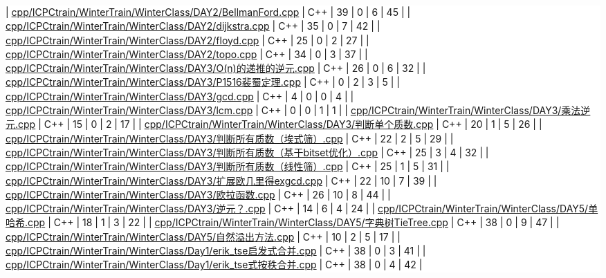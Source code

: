 | [cpp/ICPCtrain/WinterTrain/WinterClass/DAY2/BellmanFord.cpp](/cpp/ICPCtrain/WinterTrain/WinterClass/DAY2/BellmanFord.cpp) | C++ | 39 | 0 | 6 | 45 |
| [cpp/ICPCtrain/WinterTrain/WinterClass/DAY2/dijkstra.cpp](/cpp/ICPCtrain/WinterTrain/WinterClass/DAY2/dijkstra.cpp) | C++ | 35 | 0 | 7 | 42 |
| [cpp/ICPCtrain/WinterTrain/WinterClass/DAY2/floyd.cpp](/cpp/ICPCtrain/WinterTrain/WinterClass/DAY2/floyd.cpp) | C++ | 25 | 0 | 2 | 27 |
| [cpp/ICPCtrain/WinterTrain/WinterClass/DAY2/topo.cpp](/cpp/ICPCtrain/WinterTrain/WinterClass/DAY2/topo.cpp) | C++ | 34 | 0 | 3 | 37 |
| [cpp/ICPCtrain/WinterTrain/WinterClass/DAY3/O(n)的递推的逆元.cpp](/cpp/ICPCtrain/WinterTrain/WinterClass/DAY3/O(n)%E7%9A%84%E9%80%92%E6%8E%A8%E7%9A%84%E9%80%86%E5%85%83.cpp) | C++ | 26 | 0 | 6 | 32 |
| [cpp/ICPCtrain/WinterTrain/WinterClass/DAY3/P1516裴蜀定理.cpp](/cpp/ICPCtrain/WinterTrain/WinterClass/DAY3/P1516%E8%A3%B4%E8%9C%80%E5%AE%9A%E7%90%86.cpp) | C++ | 0 | 2 | 3 | 5 |
| [cpp/ICPCtrain/WinterTrain/WinterClass/DAY3/gcd.cpp](/cpp/ICPCtrain/WinterTrain/WinterClass/DAY3/gcd.cpp) | C++ | 4 | 0 | 0 | 4 |
| [cpp/ICPCtrain/WinterTrain/WinterClass/DAY3/lcm.cpp](/cpp/ICPCtrain/WinterTrain/WinterClass/DAY3/lcm.cpp) | C++ | 0 | 0 | 1 | 1 |
| [cpp/ICPCtrain/WinterTrain/WinterClass/DAY3/乘法逆元.cpp](/cpp/ICPCtrain/WinterTrain/WinterClass/DAY3/%E4%B9%98%E6%B3%95%E9%80%86%E5%85%83.cpp) | C++ | 15 | 0 | 2 | 17 |
| [cpp/ICPCtrain/WinterTrain/WinterClass/DAY3/判断单个质数.cpp](/cpp/ICPCtrain/WinterTrain/WinterClass/DAY3/%E5%88%A4%E6%96%AD%E5%8D%95%E4%B8%AA%E8%B4%A8%E6%95%B0.cpp) | C++ | 20 | 1 | 5 | 26 |
| [cpp/ICPCtrain/WinterTrain/WinterClass/DAY3/判断所有质数（埃式筛）.cpp](/cpp/ICPCtrain/WinterTrain/WinterClass/DAY3/%E5%88%A4%E6%96%AD%E6%89%80%E6%9C%89%E8%B4%A8%E6%95%B0%EF%BC%88%E5%9F%83%E5%BC%8F%E7%AD%9B%EF%BC%89.cpp) | C++ | 22 | 2 | 5 | 29 |
| [cpp/ICPCtrain/WinterTrain/WinterClass/DAY3/判断所有质数（基于bitset优化）.cpp](/cpp/ICPCtrain/WinterTrain/WinterClass/DAY3/%E5%88%A4%E6%96%AD%E6%89%80%E6%9C%89%E8%B4%A8%E6%95%B0%EF%BC%88%E5%9F%BA%E4%BA%8Ebitset%E4%BC%98%E5%8C%96%EF%BC%89.cpp) | C++ | 25 | 3 | 4 | 32 |
| [cpp/ICPCtrain/WinterTrain/WinterClass/DAY3/判断所有质数（线性筛）.cpp](/cpp/ICPCtrain/WinterTrain/WinterClass/DAY3/%E5%88%A4%E6%96%AD%E6%89%80%E6%9C%89%E8%B4%A8%E6%95%B0%EF%BC%88%E7%BA%BF%E6%80%A7%E7%AD%9B%EF%BC%89.cpp) | C++ | 25 | 1 | 5 | 31 |
| [cpp/ICPCtrain/WinterTrain/WinterClass/DAY3/扩展欧几里得exgcd.cpp](/cpp/ICPCtrain/WinterTrain/WinterClass/DAY3/%E6%89%A9%E5%B1%95%E6%AC%A7%E5%87%A0%E9%87%8C%E5%BE%97exgcd.cpp) | C++ | 22 | 10 | 7 | 39 |
| [cpp/ICPCtrain/WinterTrain/WinterClass/DAY3/欧拉函数.cpp](/cpp/ICPCtrain/WinterTrain/WinterClass/DAY3/%E6%AC%A7%E6%8B%89%E5%87%BD%E6%95%B0.cpp) | C++ | 26 | 10 | 8 | 44 |
| [cpp/ICPCtrain/WinterTrain/WinterClass/DAY3/逆元？.cpp](/cpp/ICPCtrain/WinterTrain/WinterClass/DAY3/%E9%80%86%E5%85%83%EF%BC%9F.cpp) | C++ | 14 | 6 | 4 | 24 |
| [cpp/ICPCtrain/WinterTrain/WinterClass/DAY5/单哈希.cpp](/cpp/ICPCtrain/WinterTrain/WinterClass/DAY5/%E5%8D%95%E5%93%88%E5%B8%8C.cpp) | C++ | 18 | 1 | 3 | 22 |
| [cpp/ICPCtrain/WinterTrain/WinterClass/DAY5/字典树TieTree.cpp](/cpp/ICPCtrain/WinterTrain/WinterClass/DAY5/%E5%AD%97%E5%85%B8%E6%A0%91TieTree.cpp) | C++ | 38 | 0 | 9 | 47 |
| [cpp/ICPCtrain/WinterTrain/WinterClass/DAY5/自然溢出方法.cpp](/cpp/ICPCtrain/WinterTrain/WinterClass/DAY5/%E8%87%AA%E7%84%B6%E6%BA%A2%E5%87%BA%E6%96%B9%E6%B3%95.cpp) | C++ | 10 | 2 | 5 | 17 |
| [cpp/ICPCtrain/WinterTrain/WinterClass/Day1/erik_tse启发式合并.cpp](/cpp/ICPCtrain/WinterTrain/WinterClass/Day1/erik_tse%E5%90%AF%E5%8F%91%E5%BC%8F%E5%90%88%E5%B9%B6.cpp) | C++ | 38 | 0 | 3 | 41 |
| [cpp/ICPCtrain/WinterTrain/WinterClass/Day1/erik_tse式按秩合并.cpp](/cpp/ICPCtrain/WinterTrain/WinterClass/Day1/erik_tse%E5%BC%8F%E6%8C%89%E7%A7%A9%E5%90%88%E5%B9%B6.cpp) | C++ | 38 | 0 | 4 | 42 |
